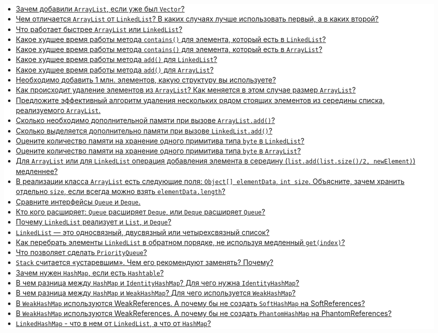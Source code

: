 + [Зачем добавили `ArrayList`, если уже был `Vector`?](jcf.md#Зачем-добавили-arraylist-если-уже-был-vector)
+ [Чем отличается `ArrayList` от `LinkedList`? В каких случаях лучше использовать первый, а в каких второй?](jcf.md#Чем-отличается-arraylist-от-linkedlist-В-каких-случаях-лучше-использовать-первый-а-в-каких-второй)
+ [Что работает быстрее `ArrayList` или `LinkedList`?](jcf.md#Что-работает-быстрее-arraylist-или-linkedlist)
+ [Какое худшее время работы метода `contains()` для элемента, который есть в `LinkedList`?](jcf.md#Какое-худшее-время-работы-метода-contains-для-элемента-который-есть-в-linkedlist)
+ [Какое худшее время работы метода `contains()` для элемента, который есть в `ArrayList`?](jcf.md#Какое-худшее-время-работы-метода-contains-для-элемента-который-есть-в-arraylist)
+ [Какое худшее время работы метода `add()` для `LinkedList`?](jcf.md#Какое-худшее-время-работы-метода-add-для-linkedlist)
+ [Какое худшее время работы метода `add()` для `ArrayList`?](jcf.md#Какое-худшее-время-работы-метода-add-для-arraylist)
+ [Необходимо добавить 1 млн. элементов, какую структуру вы используете?](jcf.md#Необходимо-добавить-1-млн-элементов-какую-структуру-вы-используете)
+ [Как происходит удаление элементов из `ArrayList`? Как меняется в этом случае размер `ArrayList`?](jcf.md#Как-происходит-удаление-элементов-из-arraylist-Как-меняется-в-этом-случае-размер-arraylist)
+ [Предложите эффективный алгоритм удаления нескольких рядом стоящих элементов из середины списка, реализуемого `ArrayList`.](jcf.md#Предложите-эффективный-алгоритм-удаления-нескольких-рядом-стоящих-элементов-из-середины-списка-реализуемого-arraylist)
+ [Сколько необходимо дополнительной памяти при вызове `ArrayList.add()`?](jcf.md#Сколько-необходимо-дополнительной-памяти-при-вызове-arraylistadd)
+ [Сколько выделяется дополнительно памяти при вызове `LinkedList.add()`?](jcf.md#Сколько-выделяется-дополнительно-памяти-при-вызове-linkedlistadd)
+ [Оцените количество памяти на хранение одного примитива типа `byte` в `LinkedList`?](jcf.md#Оцените-количество-памяти-на-хранение-одного-примитива-типа-byte-в-linkedlist)
+ [Оцените количество памяти на хранение одного примитива типа `byte` в `ArrayList`?](jcf.md#Оцените-количество-памяти-на-хранение-одного-примитива-типа-byte-в-arraylist)
+ [Для `ArrayList` или для `LinkedList` операция добавления элемента в середину (`list.add(list.size()/2, newElement)`) медленнее?](jcf.md#Для-arraylist-или-для-linkedlist-операция-добавления-элемента-в-середину-listaddlistsize2-newelement-медленнее)
+ [В реализации класса `ArrayList` есть следующие поля: `Object[] elementData`, `int size`. Объясните, зачем хранить отдельно `size`, если всегда можно взять `elementData.length`?](jcf.md#В-реализации-класса-arraylist-есть-следующие-поля-object-elementdata-int-size-Объясните-зачем-хранить-отдельно-size-если-всегда-можно-взять-elementdatalength)
+ [Сравните интерфейсы `Queue` и `Deque`.](jcf.md#Сравните-интерфейсы-queue-и-deque)
+ [Кто кого расширяет: `Queue` расширяет `Deque`, или `Deque` расширяет `Queue`?](jcf.md#Кто-кого-расширяет-queue-расширяет-deque-или-deque-расширяет-queue)
+ [Почему `LinkedList` реализует и `List`, и `Deque`?](jcf.md#Почему-linkedlist-реализует-и-list-и-deque)
+ [`LinkedList` — это односвязный, двусвязный или четырехсвязный список?](jcf.md#linkedlist--это-односвязный-двусвязный-или-четырехсвязный-список)
+ [Как перебрать элементы `LinkedList` в обратном порядке, не используя медленный `get(index)`?](jcf.md#Как-перебрать-элементы-linkedlist-в-обратном-порядке-не-используя-медленный-getindex)
+ [Что позволяет сделать `PriorityQueue`?](jcf.md#Что-позволяет-сделать-priorityqueue)
+ [`Stack` считается «устаревшим». Чем его рекомендуют заменять? Почему?](jcf.md#stack-считается-устаревшим-Чем-его-рекомендуют-заменять-Почему)
+ [Зачем нужен `HashMap`, если есть `Hashtable`?](jcf.md#Зачем-нужен-hashmap-если-есть-hashtable)
+ [В чем разница между `HashMap` и `IdentityHashMap`? Для чего нужна `IdentityHashMap`?](jcf.md#В-чем-разница-между-hashmap-и-identityhashmap-Для-чего-нужна-identityhashmap)
+ [В чем разница между `HashMap` и `WeakHashMap`? Для чего используется `WeakHashMap`?](jcf.md#В-чем-разница-между-hashmap-и-weakhashmap-Для-чего-используется-weakhashmap)
+ [В `WeakHashMap` используются WeakReferences. А почему бы не создать `SoftHashMap` на SoftReferences?](jcf.md#В-weakhashmap-используются-weakreferences-А-почему-бы-не-создать-softhashmap-на-softreferences)
+ [В `WeakHashMap` используются WeakReferences. А почему бы не создать `PhantomHashMap` на PhantomReferences?](jcf.md#В-weakhashmap-используются-weakreferences-А-почему-бы-не-создать-phantomhashmap-на-phantomreferences)
+ [`LinkedHashMap` - что в нем от `LinkedList`, а что от `HashMap`?](jcf.md#linkedhashmap---что-в-нем-от-linkedlist-а-что-от-hashmap)